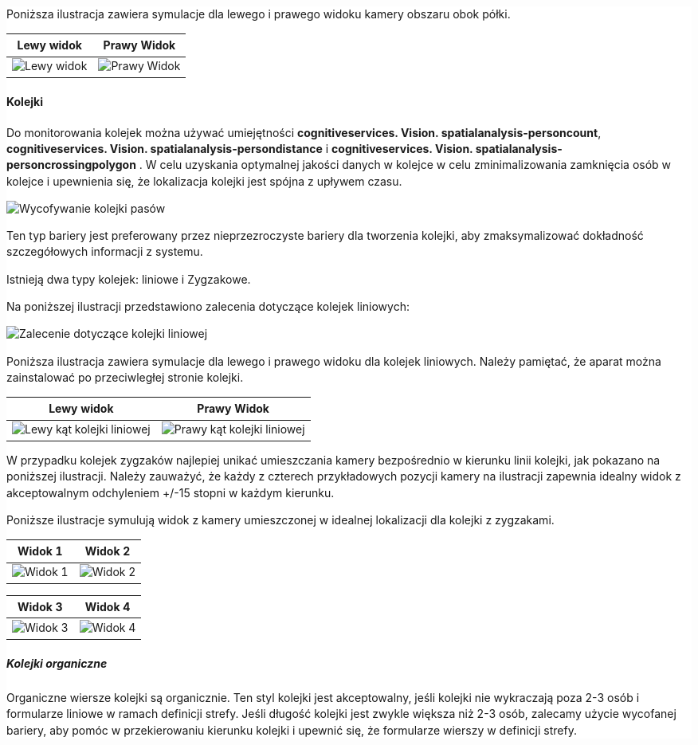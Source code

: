 Poniższa ilustracja zawiera symulacje dla lewego i prawego widoku kamery obszaru obok półki.

| Lewy widok        | Prawy Widok        |  
| ---------------- | ----------------- |  
| ![Lewy widok](./media/spatial-analysis/end-cap-left.png) | ![Prawy Widok](./media/spatial-analysis/end-cap-right.png) |  

#### <a name="queues"></a>Kolejki

Do monitorowania kolejek można używać umiejętności **cognitiveservices. Vision. spatialanalysis-personcount**, **cognitiveservices. Vision. spatialanalysis-persondistance** i **cognitiveservices. Vision. spatialanalysis-personcrossingpolygon** . W celu uzyskania optymalnej jakości danych w kolejce w celu zminimalizowania zamknięcia osób w kolejce i upewnienia się, że lokalizacja kolejki jest spójna z upływem czasu.

![Wycofywanie kolejki pasów](./media/spatial-analysis/retractable-belt-queue.png)

Ten typ bariery jest preferowany przez nieprzezroczyste bariery dla tworzenia kolejki, aby zmaksymalizować dokładność szczegółowych informacji z systemu.

Istnieją dwa typy kolejek: liniowe i Zygzakowe.

Na poniższej ilustracji przedstawiono zalecenia dotyczące kolejek liniowych:

![Zalecenie dotyczące kolejki liniowej](./media/spatial-analysis/camera-angle-linear-queue.png)

Poniższa ilustracja zawiera symulacje dla lewego i prawego widoku dla kolejek liniowych. Należy pamiętać, że aparat można zainstalować po przeciwległej stronie kolejki.

| Lewy widok                          | Prawy Widok                          |  
| ---------------------------------- | ----------------------------------- |  
| ![Lewy kąt kolejki liniowej](./media/spatial-analysis/camera-angle-linear-left.png) | ![Prawy kąt kolejki liniowej](./media/spatial-analysis/camera-angle-linear-right.png) |  

W przypadku kolejek zygzaków najlepiej unikać umieszczania kamery bezpośrednio w kierunku linii kolejki, jak pokazano na poniższej ilustracji. Należy zauważyć, że każdy z czterech przykładowych pozycji kamery na ilustracji zapewnia idealny widok z akceptowalnym odchyleniem +/-15 stopni w każdym kierunku.

Poniższe ilustracje symulują widok z kamery umieszczonej w idealnej lokalizacji dla kolejki z zygzakami.

| Widok 1        | Widok 2        |  
| ------------- | ------------- |  
| ![Widok 1](./media/spatial-analysis/camera-angle-ideal-location-right.png) | ![Widok 2](./media/spatial-analysis/camera-angle-ideal-location-left.png) |  

| Widok 3 |  Widok 4 |  
| ---- | ----  |
| ![Widok 3](./media/spatial-analysis/camera-angle-ideal-location-back.png) |  ![Widok 4](./media/spatial-analysis/camera-angle-ideal-location-back-left.png) | 

##### <a name="organic-queues"></a>Kolejki organiczne

Organiczne wiersze kolejki są organicznie. Ten styl kolejki jest akceptowalny, jeśli kolejki nie wykraczają poza 2-3 osób i formularze liniowe w ramach definicji strefy. Jeśli długość kolejki jest zwykle większa niż 2-3 osób, zalecamy użycie wycofanej bariery, aby pomóc w przekierowaniu kierunku kolejki i upewnić się, że formularze wierszy w definicji strefy.
